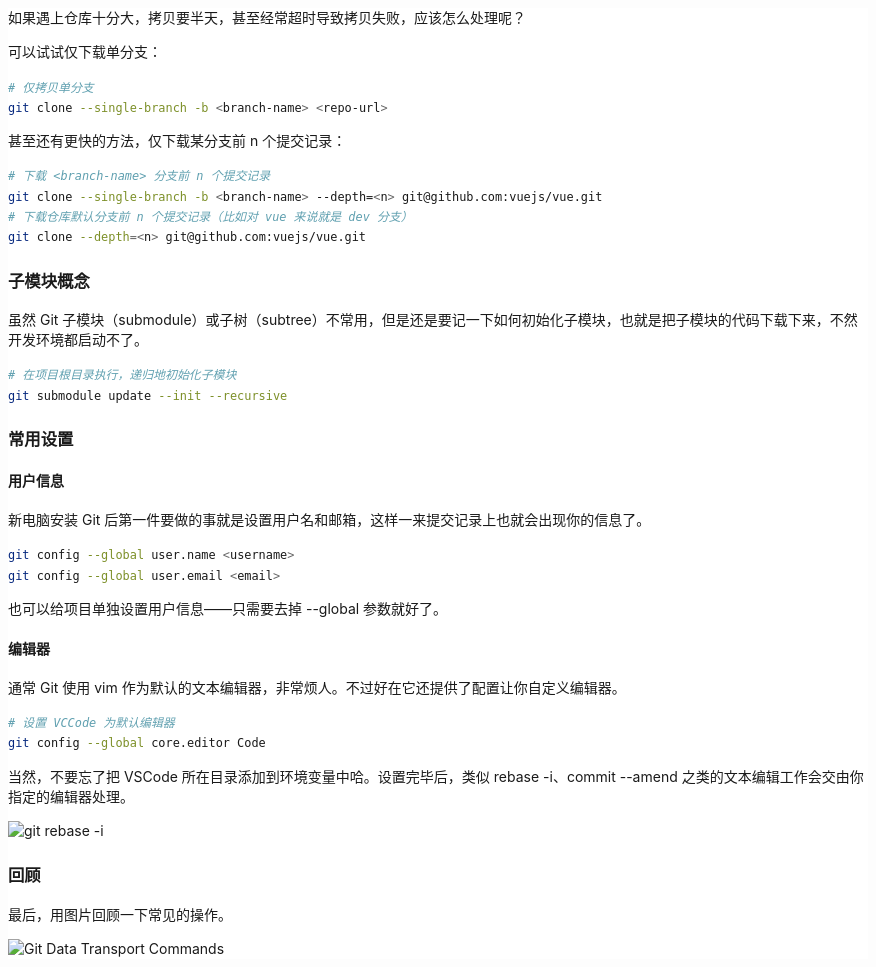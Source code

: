 如果遇上仓库十分大，拷贝要半天，甚至经常超时导致拷贝失败，应该怎么处理呢？

可以试试仅下载单分支：

```bash
# 仅拷贝单分支
git clone --single-branch -b <branch-name> <repo-url>
```

甚至还有更快的方法，仅下载某分支前 n 个提交记录：

```bash
# 下载 <branch-name> 分支前 n 个提交记录
git clone --single-branch -b <branch-name> --depth=<n> git@github.com:vuejs/vue.git
# 下载仓库默认分支前 n 个提交记录（比如对 vue 来说就是 dev 分支）
git clone --depth=<n> git@github.com:vuejs/vue.git
```

### 子模块概念

虽然 Git 子模块（submodule）或子树（subtree）不常用，但是还是要记一下如何初始化子模块，也就是把子模块的代码下载下来，不然开发环境都启动不了。

```bash
# 在项目根目录执行，递归地初始化子模块
git submodule update --init --recursive
```

### 常用设置

#### 用户信息

新电脑安装 Git 后第一件要做的事就是设置用户名和邮箱，这样一来提交记录上也就会出现你的信息了。

```bash
git config --global user.name <username>
git config --global user.email <email>
```

也可以给项目单独设置用户信息——只需要去掉 --global 参数就好了。

#### 编辑器

通常 Git 使用 vim 作为默认的文本编辑器，非常烦人。不过好在它还提供了配置让你自定义编辑器。

```bash
# 设置 VCCode 为默认编辑器
git config --global core.editor Code
```

当然，不要忘了把 VSCode 所在目录添加到环境变量中哈。设置完毕后，类似 rebase -i、commit --amend 之类的文本编辑工作会交由你指定的编辑器处理。

![git rebase -i](https://mgear-image.oss-cn-shanghai.aliyuncs.com/image/other/V05ZM9D4fl.gif)

### 回顾

最后，用图片回顾一下常见的操作。

![Git Data Transport Commands](https://mgear-image.oss-cn-shanghai.aliyuncs.com/image/other/20210615024010.png)
